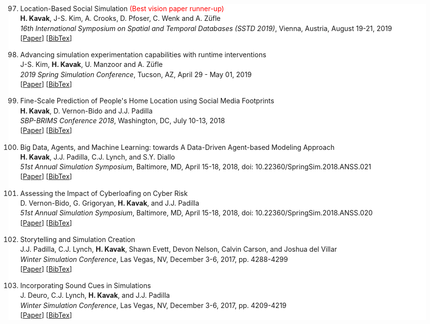 97. Location-Based Social Simulation <span style="color: red;">(Best vision paper runner-up)</span>  
     <strong>H. Kavak</strong>, J-S. Kim, A. Crooks, D. Pfoser, C. Wenk and A. Züfle  
     <em>16th International Symposium on Spatial and Temporal Databases (SSTD 2019)</em>, Vienna, Austria, August 19-21, 2019  
     [<a title="ACM DL Archive" href="https://dl.acm.org/doi/10.1145/3340964.3340995">Paper</a>]
     [<a title="BibTeX" href="{{ site.baseurl }}/download/bibs/2019_lbss.bib">BibTex</a>]

98. Advancing simulation experimentation capabilities with runtime interventions  
     J-S. Kim, <strong>H. Kavak</strong>, U. Manzoor and A. Züfle  
     <em> 2019 Spring Simulation Conference</em>, Tucson, AZ, April 29 - May 01, 2019  
     [<a title="RG Archive" href="https://www.researchgate.net/profile/Hamdi_Kavak/publication/333457525_Advancing_Simulation_Experimentation_Capabilities_with_Runtime_Interventions/links/5ceedc074585153c3da5362c/Advancing-Simulation-Experimentation-Capabilities-with-Runtime-Interventions.pdf">Paper</a>]
     [<a title="BibTeX" href="{{ site.baseurl }}/download/bibs/2019_experimentation.bib">BibTex</a>]

99. Fine-Scale Prediction of People's Home Location using Social Media Footprints  
     <strong>H. Kavak</strong>, D. Vernon-Bido and J.J. Padilla   
     <em> SBP-BRIMS Conference 2018</em>, Washington, DC, July 10-13, 2018  
     [<a title="Self-archive" href="{{ site.baseurl }}/download/pubs/home_location_prediction_sbp18.pdf">Paper</a>]
     [<a title="BibTeX" href="{{ site.baseurl }}/download/bibs/2018_home_location.bib">BibTex</a>]
     
100. Big Data, Agents, and Machine Learning: towards A Data-Driven Agent-based Modeling Approach  
    <strong>H. Kavak</strong>, J.J. Padilla, C.J. Lynch, and S.Y. Diallo  
    <em>51st Annual Simulation Symposium</em>, Baltimore, MD, April 15-18, 2018, doi: 10.22360/SpringSim.2018.ANSS.021  
    [<a title="RG Archive" href="https://www.researchgate.net/publication/324941067_Big_Data_Agents_and_Machine_Learning_Towards_a_Data-Driven_Agent-Based_Modeling_Approach">Paper</a>]
    [<a title="BibTeX" href="{{ site.baseurl }}/download/bibs/2018_data_driven.bib">BibTex</a>]
    
101. Assessing the Impact of Cyberloafing on Cyber Risk  
    D. Vernon-Bido, G. Grigoryan, <strong>H. Kavak</strong>, and J.J. Padilla  
    <em>51st Annual Simulation Symposium</em>, Baltimore, MD, April 15-18, 2018, doi: 10.22360/SpringSim.2018.ANSS.020  
    [<a title="ACM DL Archive" href="https://dl.acm.org/doi/10.5555/3213032.3213043">Paper</a>]
    [<a title="BibTeX" href="{{ site.baseurl }}/download/bibs/2018_cyberloafing.bib">BibTex</a>]
    
102. Storytelling and Simulation Creation  
       J.J. Padilla, C.J. Lynch, <strong>H. Kavak</strong>, Shawn Evett, Devon Nelson, Calvin Carson, and Joshua del Villar  
    <em>Winter Simulation Conference</em>, Las Vegas, NV, December 3-6, 2017, pp. 4288-4299  
	[<a title="RG Archive" href="https://www.researchgate.net/publication/321597125_Storytelling_and_Simulation_Creation">Paper</a>]
       [<a title="BibTeX" href="{{ site.baseurl }}/download/bibs/2017_cloudes_storytelling.bib">BibTex</a>]

103. Incorporating Sound Cues in Simulations  
       J. Deuro, C.J. Lynch, <strong>H. Kavak</strong>, and J.J. Padilla  
    <em>Winter Simulation Conference</em>, Las Vegas, NV, December 3-6, 2017, pp. 4209-4219  
	[<a title="RG Archive" href="https://www.researchgate.net/publication/321572332_Incorporating_Sound_in_Simulations">Paper</a>]
       [<a title="BibTeX" href="{{ site.baseurl }}/download/bibs/2017_cloudes_sound.bib">BibTex</a>]

